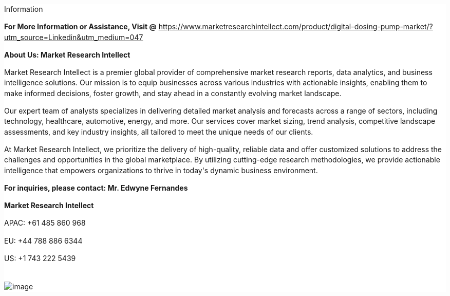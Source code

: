 Information</li></ul></div><div class="article-main__content" data-test-id="publishing-text-block"><p><span class="font-[700]"><strong>For More Information or Assistance, Visit @</strong>&nbsp;<a href="https://www.marketresearchintellect.com/product/digital-dosing-pump-market/?utm_source=Linkedin&utm_medium=047">https://www.marketresearchintellect.com/product/digital-dosing-pump-market/?utm_source=Linkedin&utm_medium=047</a></span></p><p><strong>About Us: Market Research Intellect</strong></p><p>Market Research Intellect is a premier global provider of comprehensive market research reports, data analytics, and business intelligence solutions. Our mission is to equip businesses across various industries with actionable insights, enabling them to make informed decisions, foster growth, and stay ahead in a constantly evolving market landscape.</p><p>Our expert team of analysts specializes in delivering detailed market analysis and forecasts across a range of sectors, including technology, healthcare, automotive, energy, and more. Our services cover market sizing, trend analysis, competitive landscape assessments, and key industry insights, all tailored to meet the unique needs of our clients.</p><p>At Market Research Intellect, we prioritize the delivery of high-quality, reliable data and offer customized solutions to address the challenges and opportunities in the global marketplace. By utilizing cutting-edge research methodologies, we provide actionable intelligence that empowers organizations to thrive in today's dynamic business environment.</p><p><strong>For inquiries, please contact: Mr. Edwyne Fernandes</strong></p><p><strong>Market Research Intellect</strong></p><p>APAC: +61 485 860 968</p><p>EU: +44 788 886 6344</p><p>US: +1 743 222 5439</p></div><div class="article-main__content" data-test-id="publishing-text-block">&nbsp;</div>
![image](https://github.com/user-attachments/assets/629cdb6b-9737-4de2-9c08-5a1f33b044b0)
